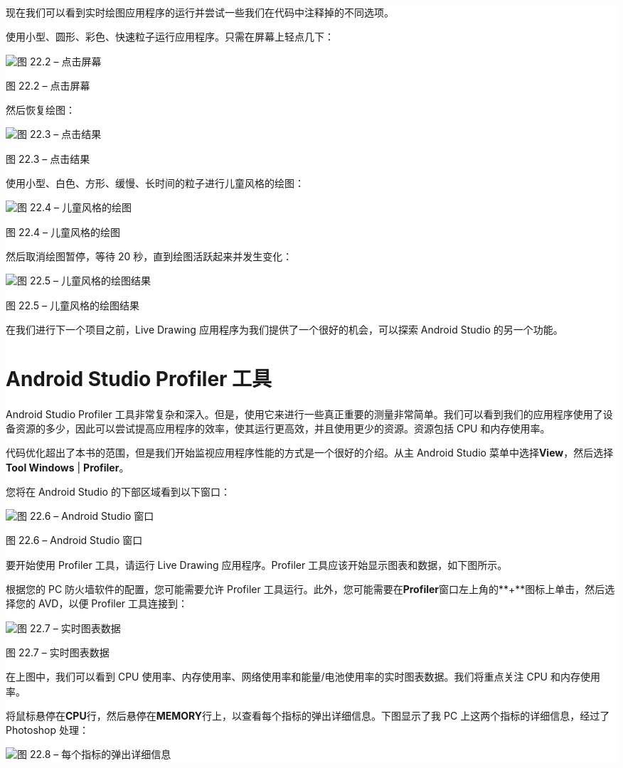 现在我们可以看到实时绘图应用程序的运行并尝试一些我们在代码中注释掉的不同选项。

使用小型、圆形、彩色、快速粒子运行应用程序。只需在屏幕上轻点几下：

![图 22.2 – 点击屏幕](https://github.com/OpenDocCN/freelearn-android-zh/raw/master/docs/andr-prog-bg-3e/img/Figure_22.2_B16773.jpg)

图 22.2 – 点击屏幕

然后恢复绘图：

![图 22.3 – 点击结果](https://github.com/OpenDocCN/freelearn-android-zh/raw/master/docs/andr-prog-bg-3e/img/Figure_22.3_B16773.jpg)

图 22.3 – 点击结果

使用小型、白色、方形、缓慢、长时间的粒子进行儿童风格的绘图：

![图 22.4 – 儿童风格的绘图](https://github.com/OpenDocCN/freelearn-android-zh/raw/master/docs/andr-prog-bg-3e/img/Figure_22.4_B16773.jpg)

图 22.4 – 儿童风格的绘图

然后取消绘图暂停，等待 20 秒，直到绘图活跃起来并发生变化：

![图 22.5 – 儿童风格的绘图结果](https://github.com/OpenDocCN/freelearn-android-zh/raw/master/docs/andr-prog-bg-3e/img/Figure_22.5_B16773.jpg)

图 22.5 – 儿童风格的绘图结果

在我们进行下一个项目之前，Live Drawing 应用程序为我们提供了一个很好的机会，可以探索 Android Studio 的另一个功能。

# Android Studio Profiler 工具

Android Studio Profiler 工具非常复杂和深入。但是，使用它来进行一些真正重要的测量非常简单。我们可以看到我们的应用程序使用了设备资源的多少，因此可以尝试提高应用程序的效率，使其运行更高效，并且使用更少的资源。资源包括 CPU 和内存使用率。

代码优化超出了本书的范围，但是我们开始监视应用程序性能的方式是一个很好的介绍。从主 Android Studio 菜单中选择**View**，然后选择**Tool Windows** | **Profiler**。

您将在 Android Studio 的下部区域看到以下窗口：

![图 22.6 – Android Studio 窗口](https://github.com/OpenDocCN/freelearn-android-zh/raw/master/docs/andr-prog-bg-3e/img/Figure_22.6_B16773.jpg)

图 22.6 – Android Studio 窗口

要开始使用 Profiler 工具，请运行 Live Drawing 应用程序。Profiler 工具应该开始显示图表和数据，如下图所示。

根据您的 PC 防火墙软件的配置，您可能需要允许 Profiler 工具运行。此外，您可能需要在**Profiler**窗口左上角的**+**图标上单击，然后选择您的 AVD，以便 Profiler 工具连接到：

![图 22.7 – 实时图表数据](https://github.com/OpenDocCN/freelearn-android-zh/raw/master/docs/andr-prog-bg-3e/img/Figure_22.7_B16773.jpg)

图 22.7 – 实时图表数据

在上图中，我们可以看到 CPU 使用率、内存使用率、网络使用率和能量/电池使用率的实时图表数据。我们将重点关注 CPU 和内存使用率。

将鼠标悬停在**CPU**行，然后悬停在**MEMORY**行上，以查看每个指标的弹出详细信息。下图显示了我 PC 上这两个指标的详细信息，经过了 Photoshop 处理：

![图 22.8 – 每个指标的弹出详细信息](https://github.com/OpenDocCN/freelearn-android-zh/raw/master/docs/andr-prog-bg-3e/img/Figure_22.8_B16773.jpg)
